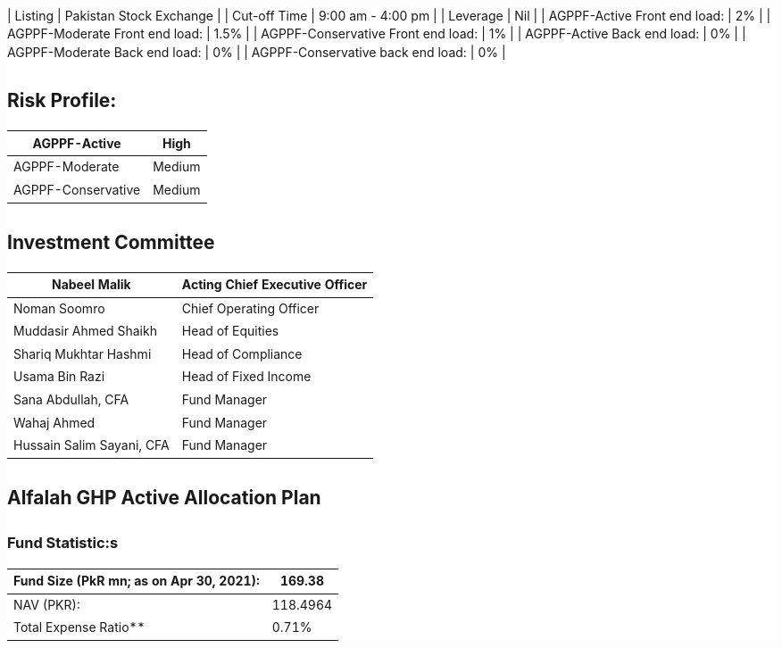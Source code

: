 | Listing                            | Pakistan Stock Exchange                                                                                                                                                                                                                                                                                                                                                                     |
| Cut-off Time                       | 9:00 am - 4:00 pm                                                                                                                                                                                                                                                                                                                                                                           |
| Leverage                           | Nil                                                                                                                                                                                                                                                                                                                                                                                         |
| AGPPF-Active Front end load:       | 2%                                                                                                                                                                                                                                                                                                                                                                                          |
| AGPPF-Moderate Front end load:     | 1.5%                                                                                                                                                                                                                                                                                                                                                                                        |
| AGPPF-Conservative Front end load: | 1%                                                                                                                                                                                                                                                                                                                                                                                          |
| AGPPF-Active Back end load:        | 0%                                                                                                                                                                                                                                                                                                                                                                                          |
| AGPPF-Moderate Back end load:      | 0%                                                                                                                                                                                                                                                                                                                                                                                          |
| AGPPF-Conservative back end load:  | 0%                                                                                                                                                                                                                                                                                                                                                                                          |

## Risk Profile:

| AGPPF-Active       | High   |
| ------------------ | ------ |
| AGPPF-Moderate     | Medium |
| AGPPF-Conservative | Medium |

## Investment Committee

| Nabeel Malik              | Acting Chief Executive Officer |
| ------------------------- | ------------------------------ |
| Noman Soomro              | Chief Operating Officer        |
| Muddasir Ahmed Shaikh     | Head of Equities               |
| Shariq Mukhtar Hashmi     | Head of Compliance             |
| Usama Bin Razi            | Head of Fixed Income           |
| Sana Abdullah, CFA        | Fund Manager                   |
| Wahaj Ahmed               | Fund Manager                   |
| Hussain Salim Sayani, CFA | Fund Manager                   |

## Alfalah GHP Active Allocation Plan

### Fund Statistic:s

| Fund Size (PkR mn; as on Apr 30, 2021): | 169.38   |
| --------------------------------------- | -------- |
| NAV (PKR):                              | 118.4964 |
| Total Expense Ratio\*\*                 | 0.71%    |

